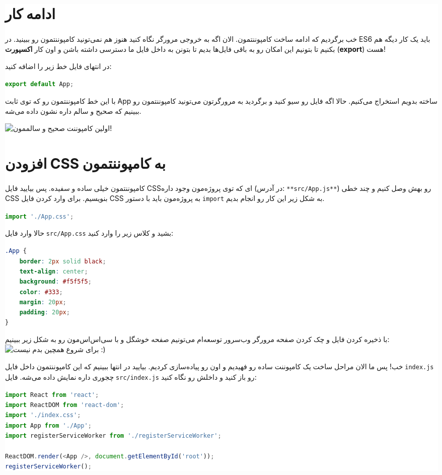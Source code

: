 # ادامه کار
خب برگردیم که ادامه ساخت کامپوننتمون. الان اگه به خروجی مرورگر نگاه کنید هنوز هم نمی‌تونید کامپوننتمون رو ببینید.
در ES6 باید یک کار دیگه هم بکنیم تا بتونیم این امکان رو به باقی فایل‌ها بدیم تا بتونن به داخل فایل ما دسترسی داشته باشن و اون کار **اکسپورت** (**export**)‌ هست!

در انتهای فایل خط زیر را اضافه کنید:
```javascript
export default App;
```


با این خط کامپوننتمون رو که توی ثابت App ساخته بدویم استخراج می‌کنیم. حالا اگه فایل رو سیو کنید و برگردید به مرورگرتون می‌تونید کامپوننتمون رو ببینیم که صحیح و سالم داره نشون داده می‌شه.

![اولین کامپوننت صحیح و سالممون!](https://cdn-images-1.medium.com/max/800/1*KkCyxteCV-lNCCLNSZRx2g.png)

# افزودن CSS به کامپوننتمون
کامپوننتمون خیلی ساده و سفیده. پس بیایید فایل CSSای که توی پروژه‌مون وجود داره (در آدرس: `**src/App.js**`) رو بهش وصل کنیم و چند خطی CSS بنویسیم. 
برای وارد کردن فایل CSS به پروژه‌مون باید با دستور `import` به شکل زیر این کار رو انجام بدیم.
```javascript
import './App.css';
```


حالا وارد فایل `src/App.css` بشید و کلاس زیر را وارد کنید:
```css
.App {
	border: 2px solid black;
	text-align: center;
	background: #f5f5f5;
	color: #333;
	margin: 20px;
	padding: 20px;
}
```



با ذخیره کردن فایل و چک کردن صفحه مرورگر وب‌سرور توسعه‌ام می‌تونیم صفحه خوشگل و با سی‌اس‌اس‌مون رو به شکل زیر ببینیم:
![برای شروع همچین بدم نیست :)](https://cdn-images-1.medium.com/max/800/1*S4HOfyRcUGEjvlifttitnA.png)


خب!‌ پس ما الان مراحل ساخت یک کامپوننت ساده رو فهیدیم و اون رو پیاده‌سازی کردیم. بیایید در انتها ببینیم که این کامپوننتمون داخل فایل `index.js` چجوری داره نمایش داده می‌شه.
فایل `src/index.js` رو باز کنید و داخلش رو نگاه کنید:

```javascript
import React from 'react';
import ReactDOM from 'react-dom';
import './index.css';
import App from './App';
import registerServiceWorker from './registerServiceWorker';

ReactDOM.render(<App />, document.getElementById('root'));
registerServiceWorker();
```
